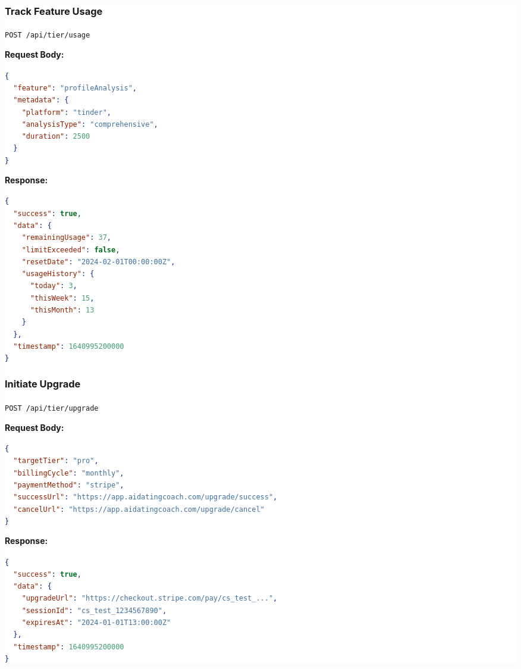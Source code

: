 ### Track Feature Usage
```http
POST /api/tier/usage
```

**Request Body:**
```json
{
  "feature": "profileAnalysis",
  "metadata": {
    "platform": "tinder",
    "analysisType": "comprehensive",
    "duration": 2500
  }
}
```

**Response:**
```json
{
  "success": true,
  "data": {
    "remainingUsage": 37,
    "limitExceeded": false,
    "resetDate": "2024-02-01T00:00:00Z",
    "usageHistory": {
      "today": 3,
      "thisWeek": 15,
      "thisMonth": 13
    }
  },
  "timestamp": 1640995200000
}
```

### Initiate Upgrade
```http
POST /api/tier/upgrade
```

**Request Body:**
```json
{
  "targetTier": "pro",
  "billingCycle": "monthly",
  "paymentMethod": "stripe",
  "successUrl": "https://app.aidatingcoach.com/upgrade/success",
  "cancelUrl": "https://app.aidatingcoach.com/upgrade/cancel"
}
```

**Response:**
```json
{
  "success": true,
  "data": {
    "upgradeUrl": "https://checkout.stripe.com/pay/cs_test_...",
    "sessionId": "cs_test_1234567890",
    "expiresAt": "2024-01-01T13:00:00Z"
  },
  "timestamp": 1640995200000
}
```
